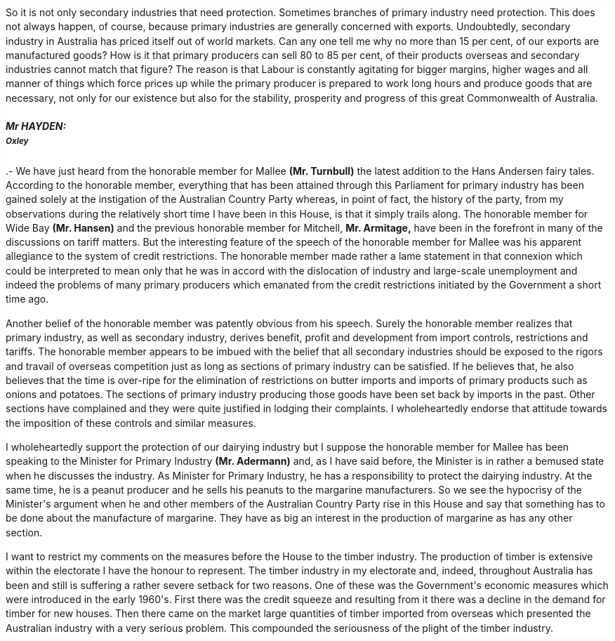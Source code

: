 So it is not only secondary industries that need protection. Sometimes branches of primary industry need protection. This does not always happen, of course, because primary industries are generally concerned with exports. Undoubtedly, secondary industry in Australia has priced itself out of world markets. Can any one tell me why no more than 15 per cent, of our exports are manufactured goods? How is it that primary producers can sell 80 to 85 per cent, of their products overseas and secondary industries cannot match that figure? The reason is that Labour is constantly agitating for bigger margins, higher wages and all manner of things which force prices up while the primary producer is prepared to work long hours and produce goods that are necessary, not only for our existence but also for the stability, prosperity and progress of this great Commonwealth of Australia. 

##### Mr HAYDEN:<br><small class="text-muted">Oxley</small>

.- We have just heard from the honorable member for Mallee  **(Mr. Turnbull)**  the latest addition to the Hans Andersen fairy tales. According to the honorable member, everything that has been attained through this Parliament for primary industry has been gained solely at the instigation of the Australian Country Party whereas, in point of fact, the history of the party, from my observations during the relatively short time I have been in this House, is that it simply trails along. The honorable member for Wide Bay  **(Mr. Hansen)**  and the previous honorable member for Mitchell,  **Mr. Armitage,**  have been in the forefront in many of the discussions on tariff matters. But the interesting feature of the speech of the honorable member for Mallee was his apparent allegiance to the system of credit restrictions. The honorable member made rather a lame statement in that connexion which could be interpreted to mean only that he was in accord with the dislocation of industry and large-scale unemployment and indeed the problems of many primary producers which emanated from the credit restrictions initiated by the Government a short time ago. 

Another belief of the honorable member was patently obvious from his speech. Surely the honorable member realizes that primary industry, as well as secondary industry, derives benefit, profit and development from import controls, restrictions and tariffs. The honorable member appears to be imbued with the belief that all secondary industries should be exposed to the rigors and travail of overseas competition just as long as sections of primary industry can be satisfied. If he believes that, he also believes that the time is over-ripe for the elimination of restrictions on butter imports and imports of primary products such as onions and potatoes. The sections of primary industry producing those goods have been set back by imports in the past. Other sections have complained and they were quite justified in lodging their complaints. I wholeheartedly endorse that attitude towards the imposition of these controls and similar measures. 

I wholeheartedly support the protection of our dairying industry but I suppose the honorable member for Mallee has been speaking to the Minister for Primary Industry  **(Mr. Adermann)**  and, as I have said before, the Minister is in rather a bemused state when he discusses the industry. As Minister for Primary Industry, he has a responsibility to protect the dairying industry. At the same time, he is a peanut producer and he sells his peanuts to the margarine manufacturers. So we see the hypocrisy of the Minister's argument when he and other members of the Australian Country Party rise in this House and say that something has to be done about the manufacture of margarine. They have as big an interest in the production of margarine as has any other section. 

I want to restrict my comments on the measures before the House to the timber industry. The production of timber is extensive within the electorate I have the honour to represent. The timber industry in my electorate and, indeed, throughout Australia has been and still is suffering a rather severe setback for two reasons. One of these was the Government's economic measures which were introduced in the early 1960's. First there was the credit squeeze and resulting from it there was a decline in the demand for timber for new houses. Then there came on the market large quantities of timber imported from overseas which presented the Australian industry with a very serious problem. This compounded the seriousness of the plight of the timber industry. 
